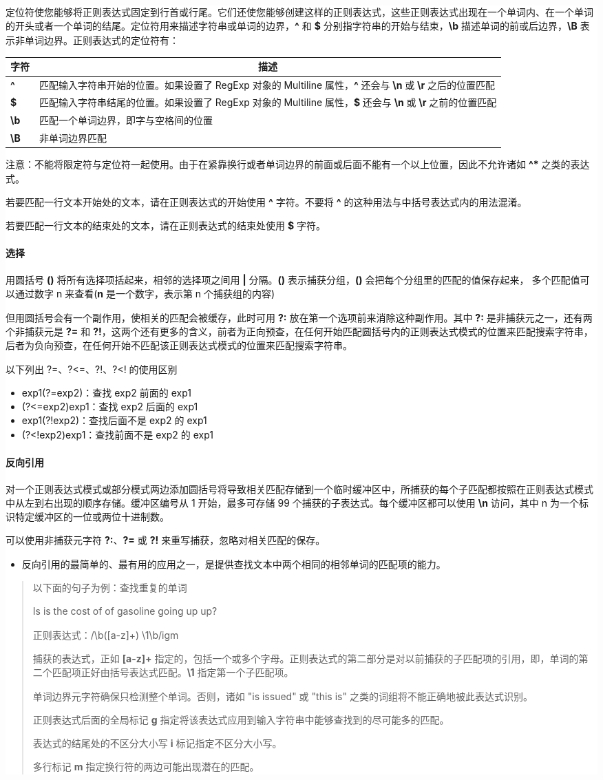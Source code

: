定位符使您能够将正则表达式固定到行首或行尾。它们还使您能够创建这样的正则表达式，这些正则表达式出现在一个单词内、在一个单词的开头或者一个单词的结尾。定位符用来描述字符串或单词的边界，**^** 和 **$** 分别指字符串的开始与结束，**\b** 描述单词的前或后边界，**\B** 表示非单词边界。正则表达式的定位符有：

| 字符   | 描述                                                         |
| ------ | ------------------------------------------------------------ |
| **^**  | 匹配输入字符串开始的位置。如果设置了 RegExp 对象的 Multiline 属性，**^** 还会与 **\n** 或 **\r** 之后的位置匹配 |
| **\$** | 匹配输入字符串结尾的位置。如果设置了 RegExp 对象的 Multiline 属性，**$** 还会与 **\n** 或 **\r** 之前的位置匹配 |
| **\b** | 匹配一个单词边界，即字与空格间的位置                         |
| **\B** | 非单词边界匹配                                               |

注意：不能将限定符与定位符一起使用。由于在紧靠换行或者单词边界的前面或后面不能有一个以上位置，因此不允许诸如 **^\*** 之类的表达式。

若要匹配一行文本开始处的文本，请在正则表达式的开始使用 **^** 字符。不要将 **^** 的这种用法与中括号表达式内的用法混淆。

若要匹配一行文本的结束处的文本，请在正则表达式的结束处使用 **$** 字符。

#### 选择

用圆括号 **()** 将所有选择项括起来，相邻的选择项之间用 **|** 分隔。**()** 表示捕获分组，**()** 会把每个分组里的匹配的值保存起来， 多个匹配值可以通过数字 n 来查看(**n** 是一个数字，表示第 n 个捕获组的内容)

但用圆括号会有一个副作用，使相关的匹配会被缓存，此时可用 **?:** 放在第一个选项前来消除这种副作用。其中 **?:** 是非捕获元之一，还有两个非捕获元是 **?=** 和 **?!**，这两个还有更多的含义，前者为正向预查，在任何开始匹配圆括号内的正则表达式模式的位置来匹配搜索字符串，后者为负向预查，在任何开始不匹配该正则表达式模式的位置来匹配搜索字符串。

以下列出 ?=、?<=、?!、?<! 的使用区别

* exp1(?=exp2)：查找 exp2 前面的 exp1
* (?<=exp2)exp1：查找 exp2 后面的 exp1
* exp1(?!exp2)：查找后面不是 exp2 的 exp1
* (?<!exp2)exp1：查找前面不是 exp2 的 exp1

#### 反向引用

对一个正则表达式模式或部分模式两边添加圆括号将导致相关匹配存储到一个临时缓冲区中，所捕获的每个子匹配都按照在正则表达式模式中从左到右出现的顺序存储。缓冲区编号从 1 开始，最多可存储 99 个捕获的子表达式。每个缓冲区都可以使用 **\n** 访问，其中 n 为一个标识特定缓冲区的一位或两位十进制数。

可以使用非捕获元字符 **?:**、**?=** 或 **?!** 来重写捕获，忽略对相关匹配的保存。

* 反向引用的最简单的、最有用的应用之一，是提供查找文本中两个相同的相邻单词的匹配项的能力。

> 以下面的句子为例：查找重复的单词
>
> Is is the cost of of gasoline going up up?
>
> 正则表达式：/\b([a-z]+) \1\b/igm
>
> 捕获的表达式，正如 **[a-z]+** 指定的，包括一个或多个字母。正则表达式的第二部分是对以前捕获的子匹配项的引用，即，单词的第二个匹配项正好由括号表达式匹配。**\1** 指定第一个子匹配项。
>
> 单词边界元字符确保只检测整个单词。否则，诸如 "is issued" 或 "this is" 之类的词组将不能正确地被此表达式识别。
>
> 正则表达式后面的全局标记 **g** 指定将该表达式应用到输入字符串中能够查找到的尽可能多的匹配。
>
> 表达式的结尾处的不区分大小写 **i** 标记指定不区分大小写。
>
> 多行标记 **m** 指定换行符的两边可能出现潜在的匹配。
